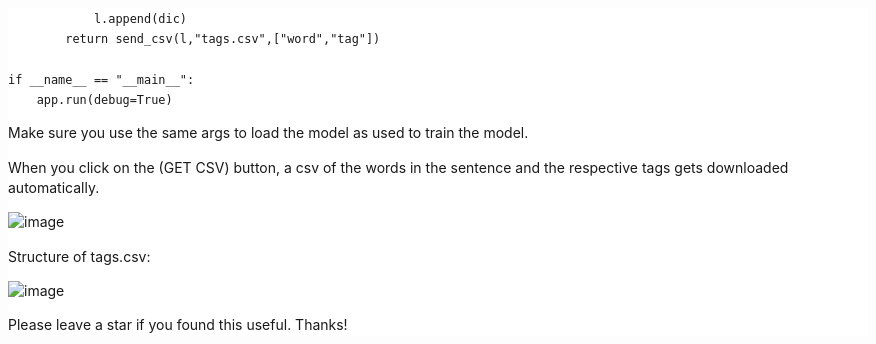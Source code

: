```
            l.append(dic)
        return send_csv(l,"tags.csv",["word","tag"])
      
if __name__ == "__main__":
    app.run(debug=True)
```

Make sure you use the same args to load the model as used to train the model.

When you click on the (GET CSV) button, a csv of the words in the sentence and the respective tags gets downloaded automatically.

![image](https://user-images.githubusercontent.com/51290447/112844697-a4a07880-90c1-11eb-8d56-f14248e95ad4.png)


Structure of tags.csv:

![image](https://user-images.githubusercontent.com/51290447/112844710-ab2ef000-90c1-11eb-9514-168672446180.png)


Please leave a star if you found this useful. Thanks!
